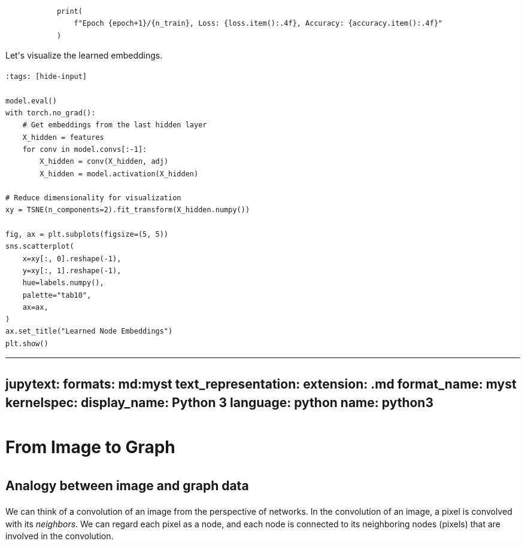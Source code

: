```{code-cell} ipython
            print(
                f"Epoch {epoch+1}/{n_train}, Loss: {loss.item():.4f}, Accuracy: {accuracy.item():.4f}"
            )
```

Let's visualize the learned embeddings.

```{code-cell} ipython
:tags: [hide-input]

model.eval()
with torch.no_grad():
    # Get embeddings from the last hidden layer
    X_hidden = features
    for conv in model.convs[:-1]:
        X_hidden = conv(X_hidden, adj)
        X_hidden = model.activation(X_hidden)

# Reduce dimensionality for visualization
xy = TSNE(n_components=2).fit_transform(X_hidden.numpy())

fig, ax = plt.subplots(figsize=(5, 5))
sns.scatterplot(
    x=xy[:, 0].reshape(-1),
    y=xy[:, 1].reshape(-1),
    hue=labels.numpy(),
    palette="tab10",
    ax=ax,
)
ax.set_title("Learned Node Embeddings")
plt.show()
```
---
jupytext:
  formats: md:myst
  text_representation:
    extension: .md
    format_name: myst
kernelspec:
  display_name: Python 3
  language: python
  name: python3
---


# From Image to Graph

## Analogy between image and graph data
We can think of a convolution of an image from the perspective of networks.
In the convolution of an image, a pixel is convolved with its *neighbors*. We can regard each pixel as a node, and each node is connected to its neighboring nodes (pixels) that are involved in the convolution.
